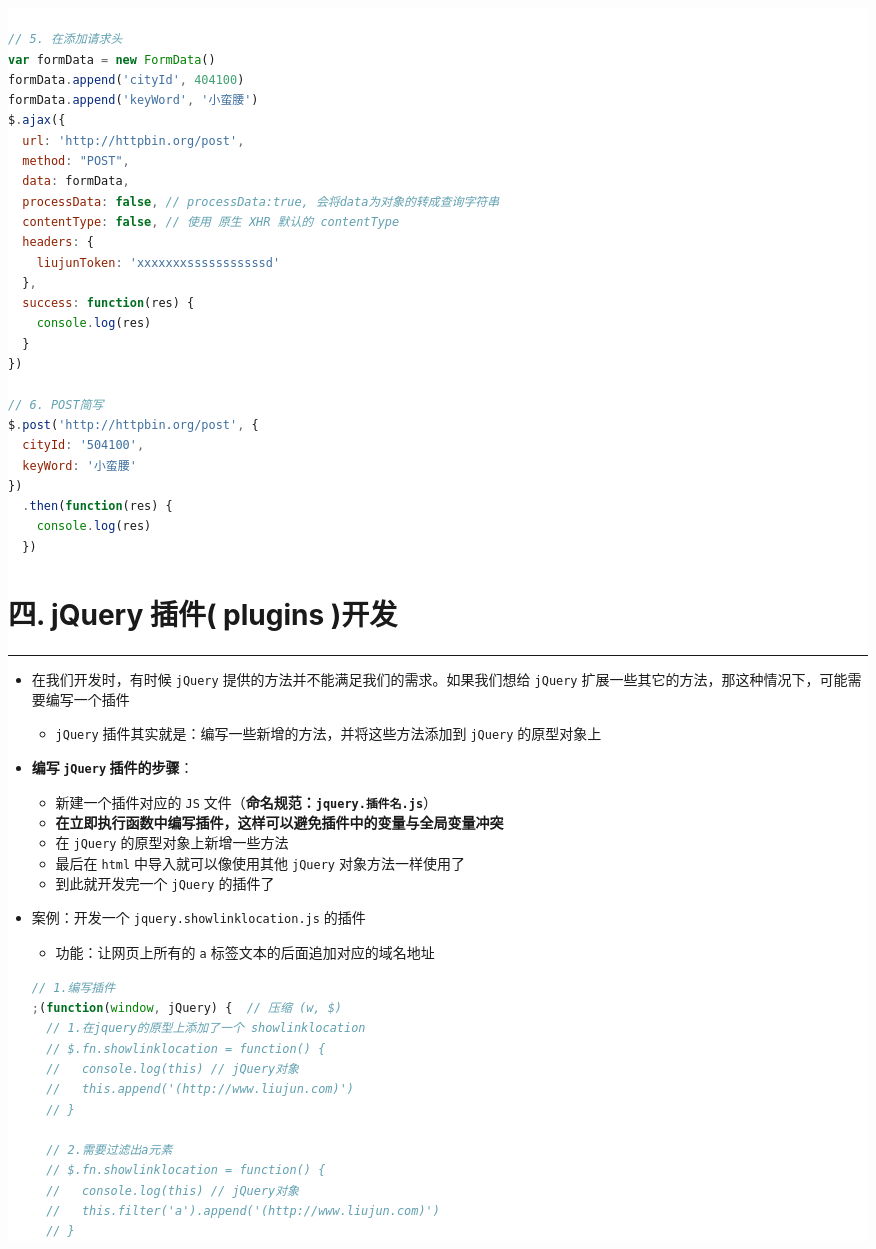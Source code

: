  ```js
  
  // 5. 在添加请求头
  var formData = new FormData()
  formData.append('cityId', 404100)
  formData.append('keyWord', '小蛮腰')
  $.ajax({
    url: 'http://httpbin.org/post',
    method: "POST",
    data: formData,
    processData: false, // processData:true, 会将data为对象的转成查询字符串
    contentType: false, // 使用 原生 XHR 默认的 contentType
    headers: {
      liujunToken: 'xxxxxxxsssssssssssd'
    },
    success: function(res) {
      console.log(res)
    }
  })
  
  // 6. POST简写
  $.post('http://httpbin.org/post', {
    cityId: '504100',
    keyWord: '小蛮腰'
  })
    .then(function(res) {
      console.log(res)
    })
  ```





# 四.  jQuery 插件( plugins )开发

---

- 在我们开发时，有时候 `jQuery` 提供的方法并不能满足我们的需求。如果我们想给 `jQuery` 扩展一些其它的方法，那这种情况下，可能需要编写一个插件

  - `jQuery` 插件其实就是：编写一些新增的方法，并将这些方法添加到 `jQuery` 的原型对象上

- **编写 `jQuery` 插件的步骤**：

  - 新建一个插件对应的 `JS` 文件（**命名规范：`jquery.插件名.js`**） 
  - **在立即执行函数中编写插件，这样可以避免插件中的变量与全局变量冲突**
  - 在 `jQuery` 的原型对象上新增一些方法
  - 最后在 `html` 中导入就可以像使用其他 `jQuery` 对象方法一样使用了
  - 到此就开发完一个 `jQuery` 的插件了

- 案例：开发一个 `jquery.showlinklocation.js` 的插件

  - 功能：让网页上所有的 `a` 标签文本的后面追加对应的域名地址

  ```js
  // 1.编写插件
  ;(function(window, jQuery) {  // 压缩 (w, $)
    // 1.在jquery的原型上添加了一个 showlinklocation
    // $.fn.showlinklocation = function() {
    //   console.log(this) // jQuery对象
    //   this.append('(http://www.liujun.com)')
    // }
    
    // 2.需要过滤出a元素
    // $.fn.showlinklocation = function() {
    //   console.log(this) // jQuery对象
    //   this.filter('a').append('(http://www.liujun.com)')
    // }
  ```